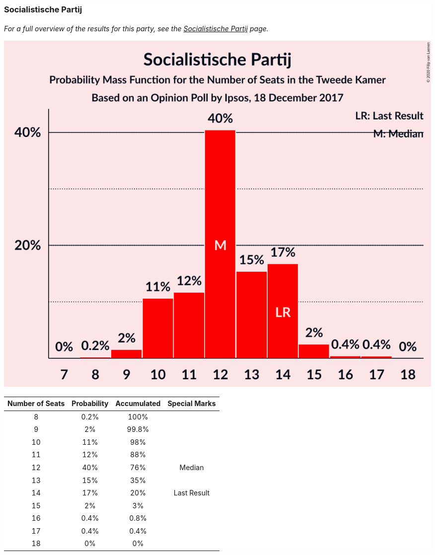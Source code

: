 ### Socialistische Partij

*For a full overview of the results for this party, see the [Socialistische Partij](party-socialistischepartij.html) page.*

![Graph with seats probability mass function not yet produced](2017-12-18-Ipsos-seats-pmf-socialistischepartij.png "Seats Probability Mass Function")

| Number of Seats | Probability | Accumulated | Special Marks |
|:---------------:|:-----------:|:-----------:|:-------------:|
| 8 | 0.2% | 100% |  |
| 9 | 2% | 99.8% |  |
| 10 | 11% | 98% |  |
| 11 | 12% | 88% |  |
| 12 | 40% | 76% | Median |
| 13 | 15% | 35% |  |
| 14 | 17% | 20% | Last Result |
| 15 | 2% | 3% |  |
| 16 | 0.4% | 0.8% |  |
| 17 | 0.4% | 0.4% |  |
| 18 | 0% | 0% |  |

